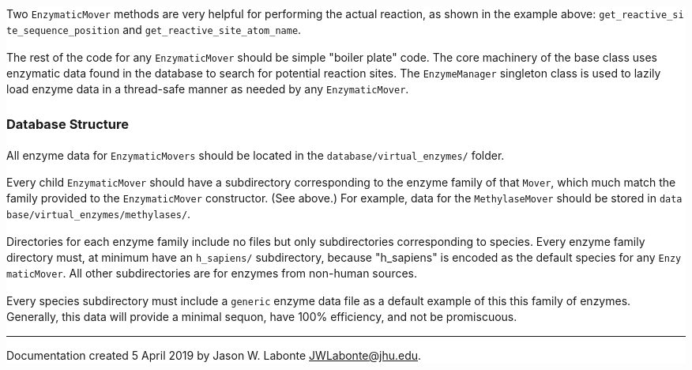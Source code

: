 Two `EnzymaticMover` methods are very helpful for performing the actual
reaction, as shown in the example above: `get_reactive_site_sequence_position`
and `get_reactive_site_atom_name`.

The rest of the code for any `EnzymaticMover` should be simple "boiler plate"
code. The core machinery of the base class uses enzymatic data found in the 
database to search for potential reaction sites. The `EnzymeManager` singleton
class is used to lazily load enzyme data in a thread-safe manner as needed by
any `EnzymaticMover`.

### Database Structure
All enzyme data for `EnzymaticMovers` should be located in the 
`database/virtual_enzymes/` folder.

Every child `EnzymaticMover` should have a subdirectory corresponding to the 
enzyme family of that `Mover`, which much match the family provided to the 
`EnzymaticMover` constructor. (See above.) For example, data for the 
`MethylaseMover` should be stored in `database/virtual_enzymes/methylases/`.

Directories for each enzyme family include no files but only subdirectories
corresponding to species. Every enzyme family directory must, at minimum have an 
`h_sapiens/` subdirectory, because "h_sapiens" is encoded as the default species
for any `EnzymaticMover`. All other subdirectories are for enzymes from
non-human sources.

Every species subdirectory must include a `generic` enzyme data file as a
default example of this this family of enzymes. Generally, this data will
provide a minimal sequon, have 100% efficiency, and not be promiscuous.

----------
Documentation created 5 April 2019 by Jason W. Labonte <JWLabonte@jhu.edu>.